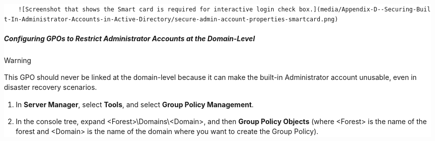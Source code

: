         ![Screenshot that shows the Smart card is required for interactive login check box.](media/Appendix-D--Securing-Built-In-Administrator-Accounts-in-Active-Directory/secure-admin-account-properties-smartcard.png)

##### Configuring GPOs to Restrict Administrator Accounts at the Domain-Level

> [!WARNING]
> This GPO should never be linked at the domain-level because it can make the built-in Administrator account unusable, even in disaster recovery scenarios.

1. In **Server Manager**, select **Tools**, and select **Group Policy Management**.

2. In the console tree, expand \<Forest>\Domains&#92;\<Domain>, and then **Group Policy Objects** (where \<Forest> is the name of the forest and \<Domain> is the name of the domain where you want to create the Group Policy).
